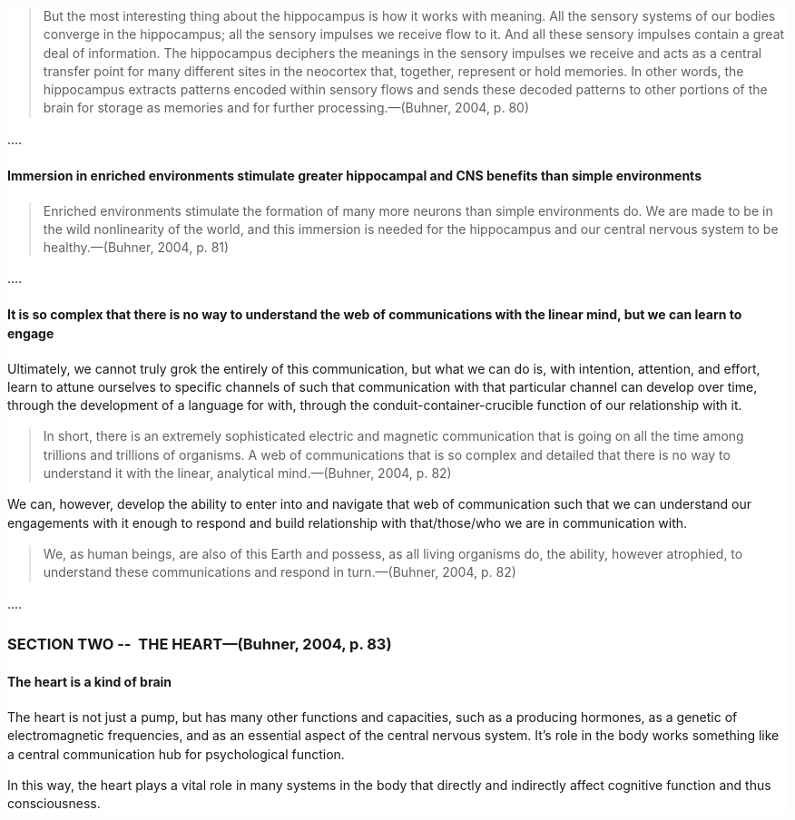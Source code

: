 
> But the most interesting thing about the hippocampus is how it works with meaning. All the sensory systems of our bodies converge in the hippocampus; all the sensory impulses we receive flow to it. And all these sensory impulses contain a great deal of information. The hippocampus deciphers the meanings in the sensory impulses we receive and acts as a central transfer point for many different sites in the neocortex that, together, represent or hold memories. In other words, the hippocampus extracts patterns encoded within sensory flows and sends these decoded patterns to other portions of the brain for storage as memories and for further processing.—(Buhner, 2004, p. 80)

  
....  

#### Immersion in enriched environments stimulate greater hippocampal and CNS benefits than simple environments


> Enriched environments stimulate the formation of many more neurons than simple environments do. We are made to be in the wild nonlinearity of the world, and this immersion is needed for the hippocampus and our central nervous system to be healthy.—(Buhner, 2004, p. 81)

  

....  
#### It is so complex that there is no way to understand the web of communications with the linear mind, but we can learn to engage
  
Ultimately, we cannot truly grok the entirely of this communication, but what we can do is, with intention, attention, and effort, learn to attune ourselves to specific channels of such that communication with that particular channel can develop over time, through the development of a language for with, through the conduit-container-crucible function of our relationship with it.

> In short, there is an extremely sophisticated electric and magnetic communication that is going on all the time among trillions and trillions of organisms. A web of communications that is so complex and detailed that there is no way to understand it with the linear, analytical mind.—(Buhner, 2004, p. 82)


We can, however, develop the ability to enter into and navigate that web of communication such that we can understand our engagements with it enough to respond and build relationship with that/those/who we are in communication with. 

> We, as human beings, are also of this Earth and possess, as all living organisms do, the ability, however atrophied, to understand these communications and respond in turn.—(Buhner, 2004, p. 82)

  
....  

### SECTION TWO --  THE HEART—(Buhner, 2004, p. 83)

#### The heart is a kind of brain  
  
The heart is not just a pump, but has many other functions and capacities, such as a producing hormones, as a genetic of electromagnetic frequencies, and as an essential aspect of the central nervous system. It’s role in the body works something like a central communication hub for psychological function.  
  
In this way, the heart plays a vital role in many systems in the body that directly and indirectly affect cognitive function and thus consciousness.
